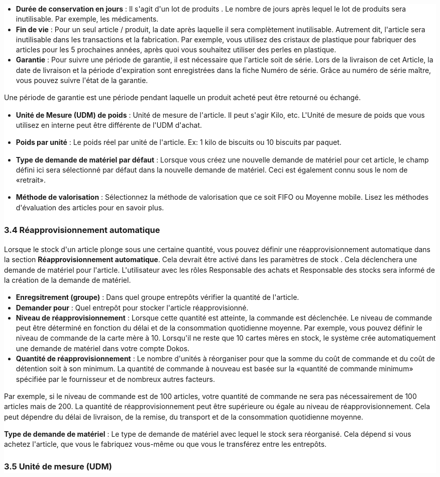 - **Durée de conservation en jours** : Il s'agit d'un lot de produits . Le nombre de jours après lequel le lot de produits sera inutilisable. Par exemple, les médicaments.
- **Fin de vie** : Pour un seul article / produit, la date après laquelle il sera complètement inutilisable. Autrement dit, l'article sera inutilisable dans les transactions et la fabrication. Par exemple, vous utilisez des cristaux de plastique pour fabriquer des articles pour les 5 prochaines années, après quoi vous souhaitez utiliser des perles en plastique.
- **Garantie** : Pour suivre une période de garantie, il est nécessaire que l'article soit de série. Lors de la livraison de cet Article, la date de livraison et la période d'expiration sont enregistrées dans la fiche Numéro de série. Grâce au numéro de série maître, vous pouvez suivre l'état de la garantie.

Une période de garantie est une période pendant laquelle un produit acheté peut être retourné ou échangé.

- **Unité de Mesure (UDM) de poids** : Unité de mesure de l'article. Il peut s'agir Kilo, etc. L'Unité de mesure de poids que vous utilisez en interne peut être différente de l'UDM d'achat.

- **Poids par unité** : Le poids réel par unité de l'article. Ex: 1 kilo de biscuits ou 10 biscuits par paquet.
- **Type de demande de matériel par défaut** : Lorsque vous créez une nouvelle demande de matériel pour cet article, le champ défini ici sera sélectionné par défaut dans la nouvelle demande de matériel. Ceci est également connu sous le nom de «retrait».
- **Méthode de valorisation** : Sélectionnez la méthode de valorisation que ce soit FIFO ou Moyenne mobile. Lisez les méthodes d'évaluation des articles pour en savoir plus.

### 3.4 Réapprovisionnement automatique

Lorsque le stock d'un article plonge sous une certaine quantité, vous pouvez définir une réapprovisionnement automatique dans la section **Réapprovisionnement automatique**. Cela devrait être activé dans les paramètres de stock . Cela déclenchera une demande de matériel pour l'article. L'utilisateur avec les rôles Responsable des achats et Responsable des stocks sera informé de la création de la demande de matériel.

- **Enregsitrement (groupe)** : Dans quel groupe entrepôts vérifier la quantité de l'article.
- **Demander pour** : Quel entrepôt pour stocker l'article réapprovisionné.
- **Niveau de réapprovisionnement** : Lorsque cette quantité est atteinte, la commande est déclenchée. Le niveau de commande peut être déterminé en fonction du délai et de la consommation quotidienne moyenne. Par exemple, vous pouvez définir le niveau de commande de la carte mère à 10. Lorsqu'il ne reste que 10 cartes mères en stock, le système crée automatiquement une demande de matériel dans votre compte Dokos.
- **Quantité de réapprovisionnement** : Le nombre d'unités à réorganiser pour que la somme du coût de commande et du coût de détention soit à son minimum. La quantité de commande à nouveau est basée sur la «quantité de commande minimum» spécifiée par le fournisseur et de nombreux autres facteurs.

Par exemple, si le niveau de commande est de 100 articles, votre quantité de commande ne sera pas nécessairement de 100 articles mais de 200. La quantité de réapprovisionnement peut être supérieure ou égale au niveau de réapprovisionnement. Cela peut dépendre du délai de livraison, de la remise, du transport et de la consommation quotidienne moyenne.

**Type de demande de matériel** : Le type de demande de matériel avec lequel le stock sera réorganisé. Cela dépend si vous achetez l'article, que vous le fabriquez vous-même ou que vous le transférez entre les entrepôts.

### 3.5 Unité de mesure (UDM)

